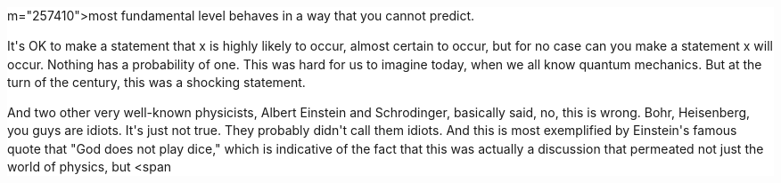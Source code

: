   m="257410">most</span> <span m="257709">fundamental</span> <span
  m="258519">level</span> <span m="261610">behaves</span> <span
  m="262089">in</span> <span m="262180">a</span> <span m="262210">way</span>
  <span m="262420">that</span> <span m="262570">you</span> <span
  m="262690">cannot</span> <span m="263080">predict.</span></p><p><span
  m="264610">It's</span> <span m="264910">OK</span> <span m="265360">to</span>
  <span m="265480">make</span> <span m="265720">a</span> <span
  m="265780">statement</span> <span m="266360">that</span> <span
  m="266460">x</span> <span m="266860">is</span> <span m="267430">highly</span>
  <span m="268060">likely</span> <span m="268480">to</span> <span
  m="268660">occur,</span> <span m="268990">almost</span> <span
  m="269410">certain</span> <span m="269800">to</span> <span
  m="269950">occur,</span> <span m="271120">but</span> <span
  m="271270">for</span> <span m="271540">no</span> <span m="272770">case</span>
  <span m="273220">can</span> <span m="273430">you</span> <span
  m="273520">make</span> <span m="273790">a</span> <span
  m="273820">statement</span> <span m="274390">x</span> <span
  m="274750">will</span> <span m="275080">occur.</span> <span
  m="276310">Nothing</span> <span m="276730">has</span> <span
  m="276880">a</span> <span m="276940">probability</span> <span
  m="277720">of</span> <span m="277810">one.</span> <span m="280360">This</span>
  <span m="280570">was</span> <span m="281650">hard</span> <span
  m="281950">for</span> <span m="282130">us</span> <span m="282280">to</span>
  <span m="282400">imagine</span> <span m="282820">today,</span> <span
  m="283210">when</span> <span m="283360">we</span> <span m="283480">all</span>
  <span m="283720">know</span> <span m="283930">quantum</span> <span
  m="284320">mechanics.</span> <span m="285580">But</span> <span
  m="286420">at</span> <span m="286540">the</span> <span m="286630">turn</span>
  <span m="286870">of</span> <span m="286930">the</span> <span
  m="287030">century,</span> <span m="287630">this</span> <span
  m="287710">was</span> <span m="287890">a</span> <span
  m="287980">shocking</span> <span m="289120">statement.</span></p><p><span
  m="290320">And</span> <span m="290530">two</span> <span
  m="290770">other</span> <span m="291010">very</span> <span
  m="291310">well-known</span> <span m="292510">physicists,</span> <span
  m="293230">Albert</span> <span m="293560">Einstein</span> <span
  m="294100">and</span> <span m="294220">Schrodinger,</span> <span
  m="295360">basically</span> <span m="295900">said,</span> <span
  m="296110">no,</span> <span m="296320">this</span> <span m="296530">is</span>
  <span m="296680">wrong.</span> <span m="297460">Bohr,</span> <span
  m="297760">Heisenberg,</span> <span m="298930">you</span> <span
  m="299050">guys</span> <span m="299440">are</span> <span
  m="299530">idiots.</span> <span m="300130">It's</span> <span
  m="300220">just</span> <span m="300430">not</span> <span
  m="300640">true.</span> <span m="301570">They</span> <span
  m="301720">probably</span> <span m="301990">didn't</span> <span
  m="302170">call</span> <span m="302380">them</span> <span
  m="302530">idiots.</span> <span m="303670">And</span> <span
  m="303790">this</span> <span m="303970">is</span> <span m="304120">most</span>
  <span m="304450">exemplified</span> <span m="305110">by</span> <span
  m="305320">Einstein's</span> <span m="306010">famous</span> <span
  m="306370">quote</span> <span m="306730">that</span> <span
  m="306880">&quot;God</span> <span m="307240">does</span> <span
  m="307450">not</span> <span m="307690">play</span> <span
  m="307990">dice,&quot;</span> <span m="309770">which</span> <span
  m="309910">is</span> <span m="310030">indicative</span> <span
  m="310630">of</span> <span m="310690">the</span> <span m="310810">fact</span>
  <span m="311230">that</span> <span m="311380">this</span> <span
  m="311620">was</span> <span m="312220">actually</span> <span
  m="312700">a</span> <span m="312730">discussion</span> <span
  m="313300">that</span> <span m="313390">permeated</span> <span
  m="313990">not</span> <span m="314230">just</span> <span m="314500">the</span>
  <span m="314620">world</span> <span m="314860">of</span> <span
  m="314950">physics,</span> <span m="316060">but</span> <span